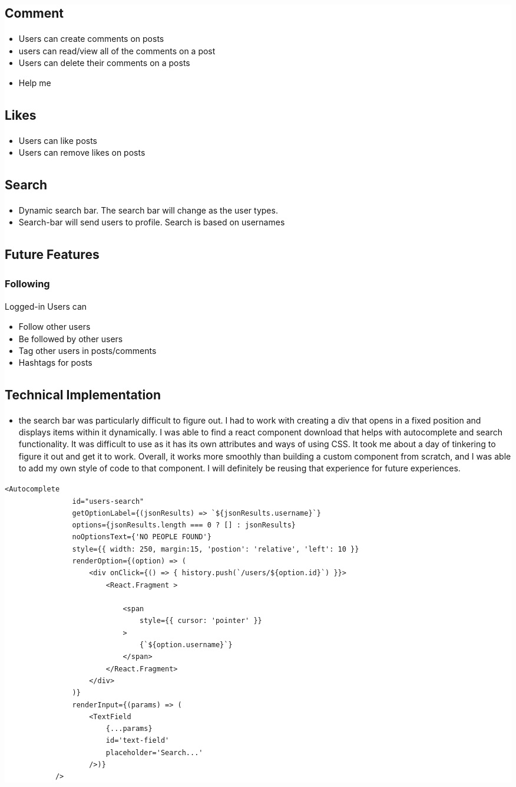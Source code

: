 ## Comment
* Users can create comments on posts
* users can read/view all of the comments on a post
* Users can delete their comments on a posts
- Help me

## Likes
* Users can like posts
* Users can remove likes on posts

## Search
* Dynamic search bar. The search bar will change as the user types.
* Search-bar will send users to profile. Search is based on usernames

## Future Features
### Following
Logged-in Users can
* Follow other users
* Be followed by other users
* Tag other users in posts/comments
* Hashtags for posts

## Technical Implementation
* the search bar was particularly difficult to figure out. I had to work with creating a div that opens in a fixed position and displays items within it dynamically. I was able to find a react component download that helps with autocomplete and search functionality. It was difficult to use as it has its own attributes and ways of using CSS. It took me about a day of tinkering to figure it out and get it to work. Overall, it works more smoothly than building a custom component from scratch, and I was able to add my own style of code to that component. I will definitely be reusing that experience for future experiences.

```
<Autocomplete
                id="users-search"
                getOptionLabel={(jsonResults) => `${jsonResults.username}`}
                options={jsonResults.length === 0 ? [] : jsonResults}
                noOptionsText={'NO PEOPLE FOUND'}
                style={{ width: 250, margin:15, 'postion': 'relative', 'left': 10 }}
                renderOption={(option) => (
                    <div onClick={() => { history.push(`/users/${option.id}`) }}>
                        <React.Fragment >

                            <span
                                style={{ cursor: 'pointer' }}
                            >
                                {`${option.username}`}
                            </span>
                        </React.Fragment>
                    </div>
                )}
                renderInput={(params) => (
                    <TextField
                        {...params}
                        id='text-field'
                        placeholder='Search...'
                    />)}
            />
```
